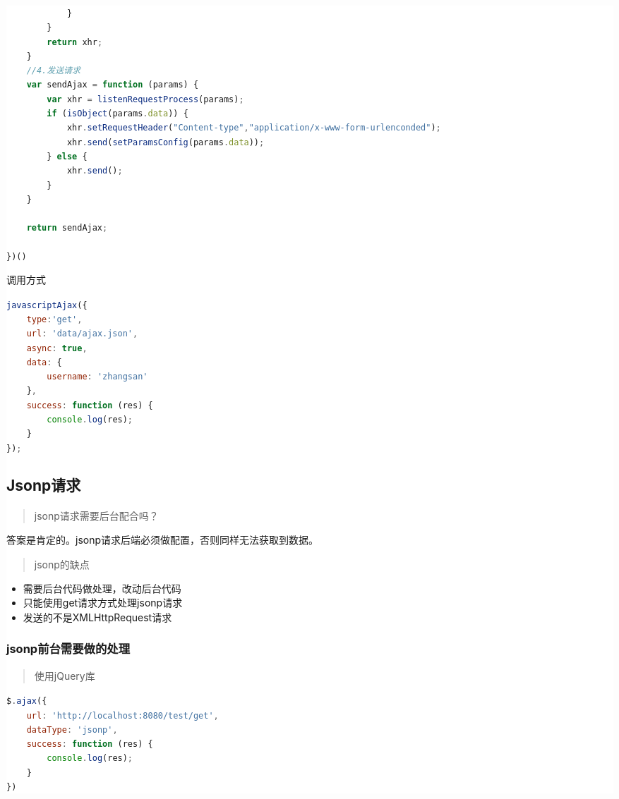 ```javascript
			}
		}
		return xhr;
	}
	//4.发送请求
	var sendAjax = function (params) {
		var xhr = listenRequestProcess(params);
		if (isObject(params.data)) {
			xhr.setRequestHeader("Content-type","application/x-www-form-urlenconded");
			xhr.send(setParamsConfig(params.data));
		} else {
			xhr.send();
		}
	}
	
	return sendAjax;
	
})()

```
调用方式
```javascript
javascriptAjax({
	type:'get',
	url: 'data/ajax.json',
	async: true,
	data: {
		username: 'zhangsan'
	},
	success: function (res) {
		console.log(res);
	}
});
```
## Jsonp请求

> jsonp请求需要后台配合吗？

答案是肯定的。jsonp请求后端必须做配置，否则同样无法获取到数据。

> jsonp的缺点

- 需要后台代码做处理，改动后台代码
- 只能使用get请求方式处理jsonp请求
- 发送的不是XMLHttpRequest请求

### jsonp前台需要做的处理

> 使用jQuery库

```javascript
$.ajax({
	url: 'http://localhost:8080/test/get',
	dataType: 'jsonp',
	success: function (res) {
		console.log(res);
	}
})
```
